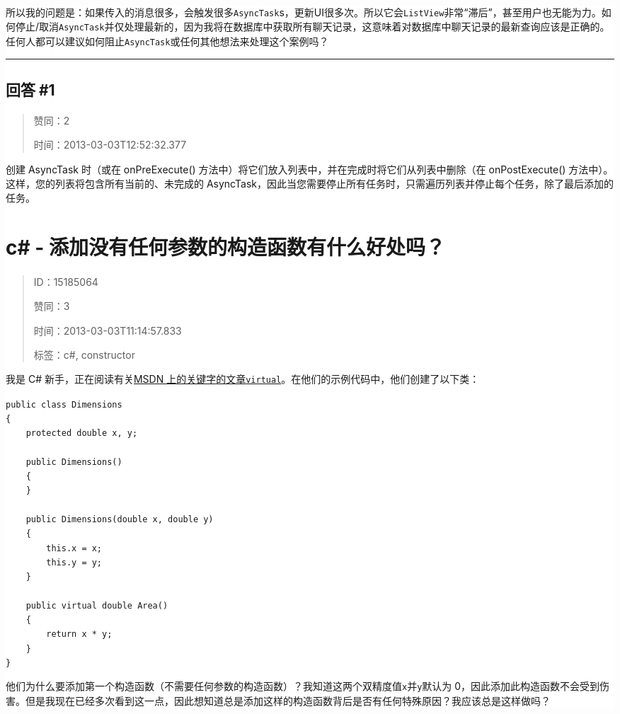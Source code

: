 所以我的问题是：如果传入的消息很多，会触发很多`AsyncTask`s，更新UI很多次。所以它会`ListView`非常“滞后”，甚至用户也无能为力。如何停止/取消`AsyncTask`并仅处理最新的，因为我将在数据库中获取所有聊天记录，这意味着对数据库中聊天记录的最新查询应该是正确的。
任何人都可以建议如何阻止`AsyncTask`或任何其他想法来处理这个案例吗？

* * *

## 回答 #1

> 赞同：2
> 
> 时间：2013-03-03T12:52:32.377

创建 AsyncTask 时（或在 onPreExecute() 方法中）将它们放入列表中，并在完成时将它们从列表中删除（在 onPostExecute() 方法中）。这样，您的列表将包含所有当前的、未完成的 AsyncTask，因此当您需要停止所有任务时，只需遍历列表并停止每个任务，除了最后添加的任务。

# c# - 添加没有任何参数的构造函数有什么好处吗？

> ID：15185064
> 
> 赞同：3
> 
> 时间：2013-03-03T11:14:57.833
> 
> 标签：c#, constructor

我是 C# 新手，正在阅读有关[MSDN 上的关键字](http://msdn.microsoft.com/en-us/library/9fkccyh4%28v=vs.80%29.aspx)[的文章`virtual`](http://msdn.microsoft.com/en-us/library/9fkccyh4%28v=vs.80%29.aspx)。在他们的示例代码中，他们创建了以下类：

```
public class Dimensions
{
    protected double x, y;

    public Dimensions()
    {
    }

    public Dimensions(double x, double y)
    {
        this.x = x;
        this.y = y;
    }

    public virtual double Area()
    {
        return x * y;
    }
} 
```

他们为什么要添加第一个构造函数（不需要任何参数的构造函数）？我知道这两个双精度值`x`并`y`默认为 0，因此添加此构造函数不会受到伤害。但是我现在已经多次看到这一点，因此想知道总是添加这样的构造函数背后是否有任何特殊原因？我应该总是这样做吗？
